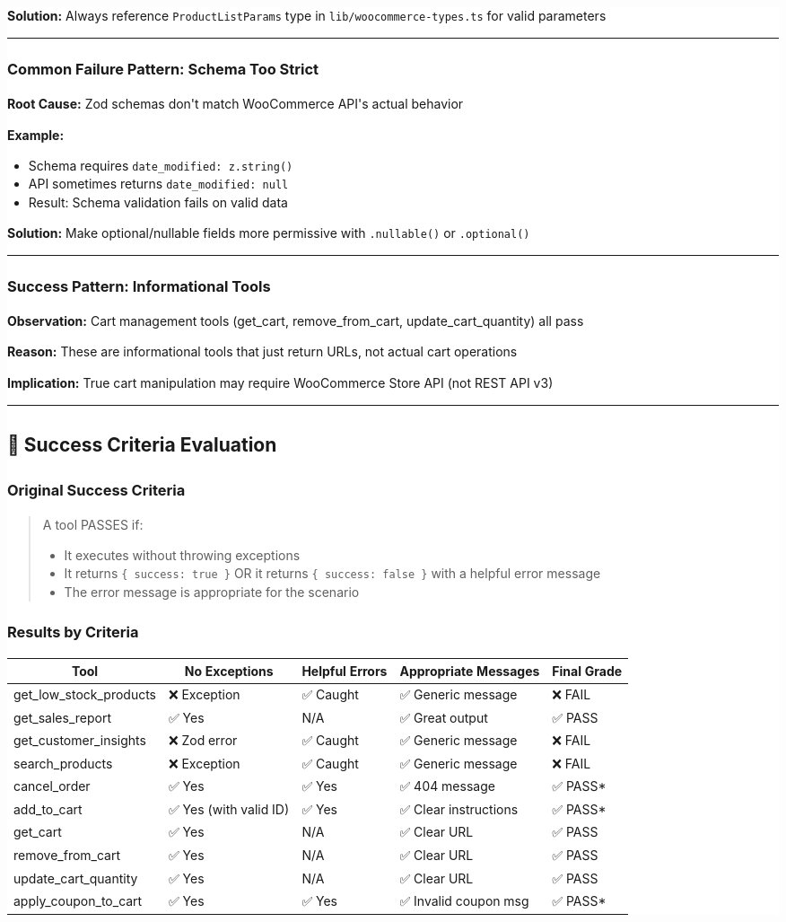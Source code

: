 **Solution:** Always reference `ProductListParams` type in `lib/woocommerce-types.ts` for valid parameters

---

### Common Failure Pattern: Schema Too Strict

**Root Cause:** Zod schemas don't match WooCommerce API's actual behavior

**Example:**
- Schema requires `date_modified: z.string()`
- API sometimes returns `date_modified: null`
- Result: Schema validation fails on valid data

**Solution:** Make optional/nullable fields more permissive with `.nullable()` or `.optional()`

---

### Success Pattern: Informational Tools

**Observation:** Cart management tools (get_cart, remove_from_cart, update_cart_quantity) all pass

**Reason:** These are informational tools that just return URLs, not actual cart operations

**Implication:** True cart manipulation may require WooCommerce Store API (not REST API v3)

---

## 🎯 Success Criteria Evaluation

### Original Success Criteria

> A tool PASSES if:
> - It executes without throwing exceptions
> - It returns `{ success: true }` OR it returns `{ success: false }` with a helpful error message
> - The error message is appropriate for the scenario

### Results by Criteria

| Tool | No Exceptions | Helpful Errors | Appropriate Messages | Final Grade |
|------|---------------|----------------|----------------------|-------------|
| get_low_stock_products | ❌ Exception | ✅ Caught | ✅ Generic message | ❌ FAIL |
| get_sales_report | ✅ Yes | N/A | ✅ Great output | ✅ PASS |
| get_customer_insights | ❌ Zod error | ✅ Caught | ✅ Generic message | ❌ FAIL |
| search_products | ❌ Exception | ✅ Caught | ✅ Generic message | ❌ FAIL |
| cancel_order | ✅ Yes | ✅ Yes | ✅ 404 message | ✅ PASS* |
| add_to_cart | ✅ Yes (with valid ID) | ✅ Yes | ✅ Clear instructions | ✅ PASS* |
| get_cart | ✅ Yes | N/A | ✅ Clear URL | ✅ PASS |
| remove_from_cart | ✅ Yes | N/A | ✅ Clear URL | ✅ PASS |
| update_cart_quantity | ✅ Yes | N/A | ✅ Clear URL | ✅ PASS |
| apply_coupon_to_cart | ✅ Yes | ✅ Yes | ✅ Invalid coupon msg | ✅ PASS* |
